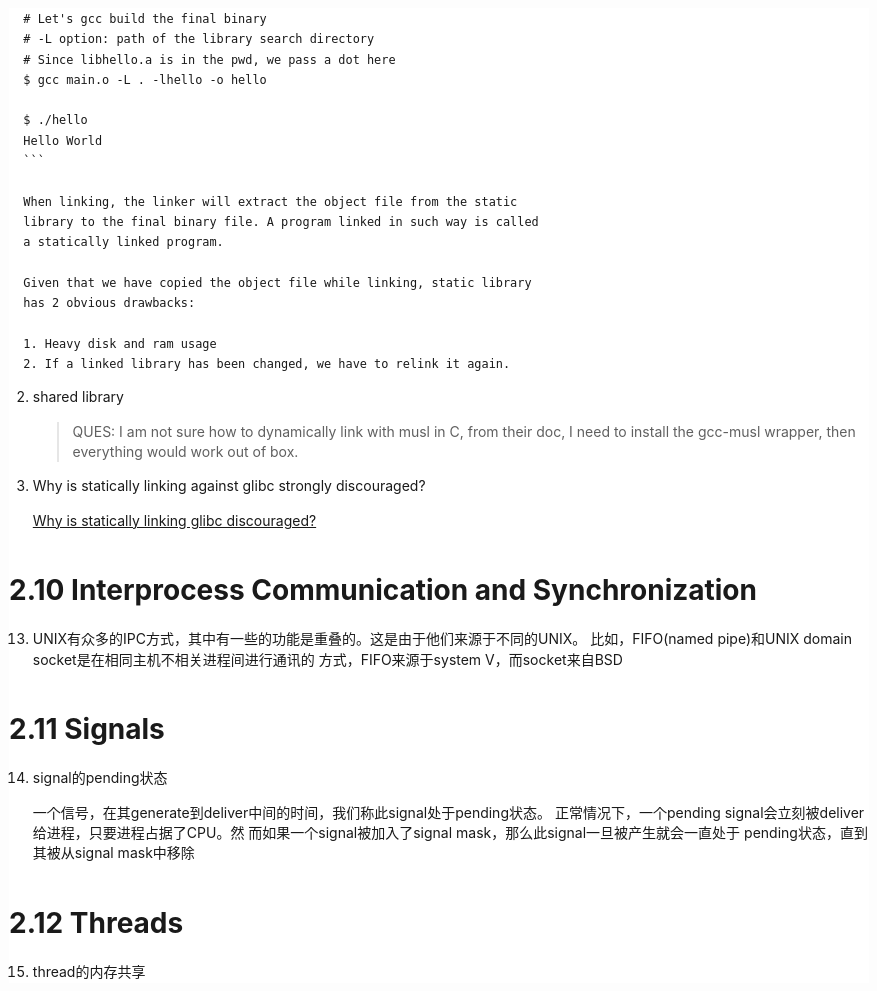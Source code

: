       # Let's gcc build the final binary
      # -L option: path of the library search directory
      # Since libhello.a is in the pwd, we pass a dot here
      $ gcc main.o -L . -lhello -o hello

      $ ./hello
      Hello World
      ```

      When linking, the linker will extract the object file from the static 
      library to the final binary file. A program linked in such way is called
      a statically linked program.

      Given that we have copied the object file while linking, static library
      has 2 obvious drawbacks:
       
      1. Heavy disk and ram usage
      2. If a linked library has been changed, we have to relink it again.

   2. shared library

      > QUES: I am not sure how to dynamically link with musl in C, from their
      >       doc, I need to install the gcc-musl wrapper, then everything would
      >       work out of box.

2. Why is statically linking against glibc strongly discouraged?

   [Why is statically linking glibc discouraged?](https://stackoverflow.com/q/57476533/14092446)

# 2.10 Interprocess Communication and Synchronization


13. UNIX有众多的IPC方式，其中有一些的功能是重叠的。这是由于他们来源于不同的UNIX。
    比如，FIFO(named pipe)和UNIX domain socket是在相同主机不相关进程间进行通讯的
    方式，FIFO来源于system V，而socket来自BSD

    
# 2.11 Signals


14. signal的pending状态

    一个信号，在其generate到deliver中间的时间，我们称此signal处于pending状态。
    正常情况下，一个pending signal会立刻被deliver给进程，只要进程占据了CPU。然
    而如果一个signal被加入了signal mask，那么此signal一旦被产生就会一直处于
    pending状态，直到其被从signal mask中移除

# 2.12 Threads

15. thread的内存共享
